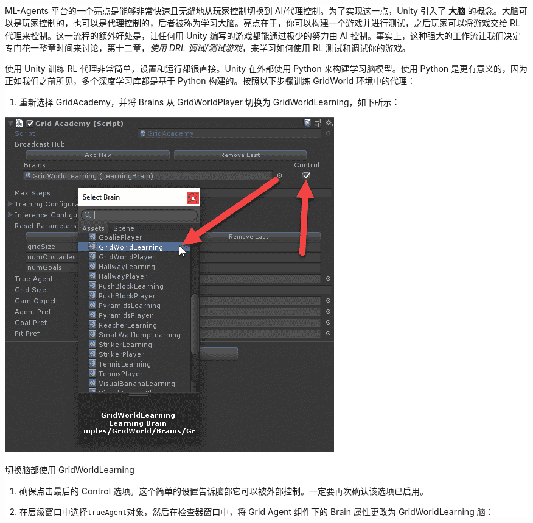 ML-Agents 平台的一个亮点是能够非常快速且无缝地从玩家控制切换到 AI/代理控制。为了实现这一点，Unity 引入了 **大脑** 的概念。大脑可以是玩家控制的，也可以是代理控制的，后者被称为学习大脑。亮点在于，你可以构建一个游戏并进行测试，之后玩家可以将游戏交给 RL 代理来控制。这一流程的额外好处是，让任何用 Unity 编写的游戏都能通过极少的努力由 AI 控制。事实上，这种强大的工作流让我们决定专门花一整章时间来讨论，第十二章，*使用 DRL 调试/测试游戏*，来学习如何使用 RL 测试和调试你的游戏。

使用 Unity 训练 RL 代理非常简单，设置和运行都很直接。Unity 在外部使用 Python 来构建学习脑模型。使用 Python 是更有意义的，因为正如我们之前所见，多个深度学习库都是基于 Python 构建的。按照以下步骤训练 GridWorld 环境中的代理：

1.  重新选择 GridAcademy，并将 Brains 从 GridWorldPlayer 切换为 GridWorldLearning，如下所示：

![](img/574c1a5c-98dd-4d89-8d2a-5eb9a81d1eb4.png)

切换脑部使用 GridWorldLearning

1.  确保点击最后的 Control 选项。这个简单的设置告诉脑部它可以被外部控制。一定要再次确认该选项已启用。

1.  在层级窗口中选择`trueAgent`对象，然后在检查器窗口中，将 Grid Agent 组件下的 Brain 属性更改为 GridWorldLearning 脑：

